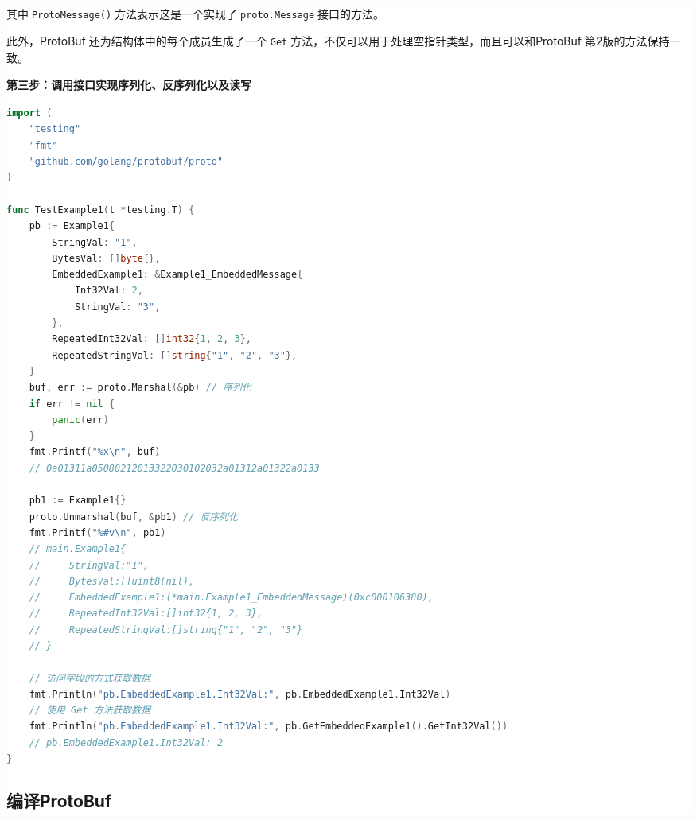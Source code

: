 其中 `ProtoMessage()` 方法表示这是一个实现了 `proto.Message` 接口的方法。

此外，ProtoBuf 还为结构体中的每个成员生成了一个 `Get` 方法，不仅可以用于处理空指针类型，而且可以和ProtoBuf 第2版的方法保持一致。

**第三步：调用接口实现序列化、反序列化以及读写**

```go
import (
	"testing"
	"fmt"
	"github.com/golang/protobuf/proto"
)

func TestExample1(t *testing.T) {
	pb := Example1{
		StringVal: "1",
		BytesVal: []byte{},
		EmbeddedExample1: &Example1_EmbeddedMessage{
			Int32Val: 2,
			StringVal: "3",
		},
		RepeatedInt32Val: []int32{1, 2, 3},
		RepeatedStringVal: []string{"1", "2", "3"},
	}
	buf, err := proto.Marshal(&pb) // 序列化
	if err != nil {
		panic(err)
	}
	fmt.Printf("%x\n", buf)
	// 0a01311a05080212013322030102032a01312a01322a0133

	pb1 := Example1{}
	proto.Unmarshal(buf, &pb1) // 反序列化
	fmt.Printf("%#v\n", pb1)
	// main.Example1{
	//     StringVal:"1",
	//     BytesVal:[]uint8(nil),
	//     EmbeddedExample1:(*main.Example1_EmbeddedMessage)(0xc000106380),
	//     RepeatedInt32Val:[]int32{1, 2, 3},
	//     RepeatedStringVal:[]string{"1", "2", "3"}
	// }

	// 访问字段的方式获取数据
	fmt.Println("pb.EmbeddedExample1.Int32Val:", pb.EmbeddedExample1.Int32Val)
	// 使用 Get 方法获取数据
	fmt.Println("pb.EmbeddedExample1.Int32Val:", pb.GetEmbeddedExample1().GetInt32Val())
	// pb.EmbeddedExample1.Int32Val: 2
}
```



## 编译ProtoBuf
